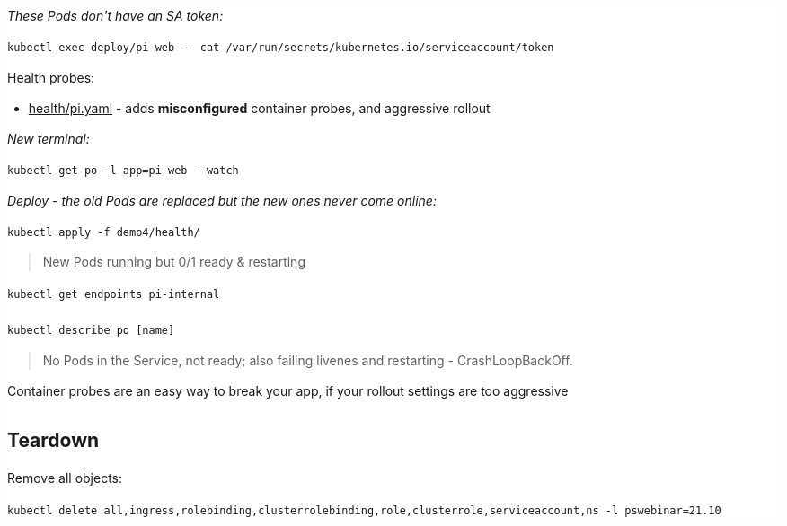 _These Pods don't have an SA token:_

```
kubectl exec deploy/pi-web -- cat /var/run/secrets/kubernetes.io/serviceaccount/token
```

Health probes:

- [health/pi.yaml](./demo4/health/pi.yaml) - adds **misconfigured** container probes, and aggressive rollout

_New terminal:_

```
kubectl get po -l app=pi-web --watch
```

_Deploy - the old Pods are replaced but the new ones never come online:_

```
kubectl apply -f demo4/health/
```

> New Pods running but 0/1 ready & restarting

```
kubectl get endpoints pi-internal

kubectl describe po [name]
```

> No Pods in the Service, not ready; also failing livenes and restarting - CrashLoopBackOff.

Container probes are an easy way to break your app, if your rollout settings are too aggressive

## Teardown

Remove all objects:

```
kubectl delete all,ingress,rolebinding,clusterrolebinding,role,clusterrole,serviceaccount,ns -l pswebinar=21.10
```
